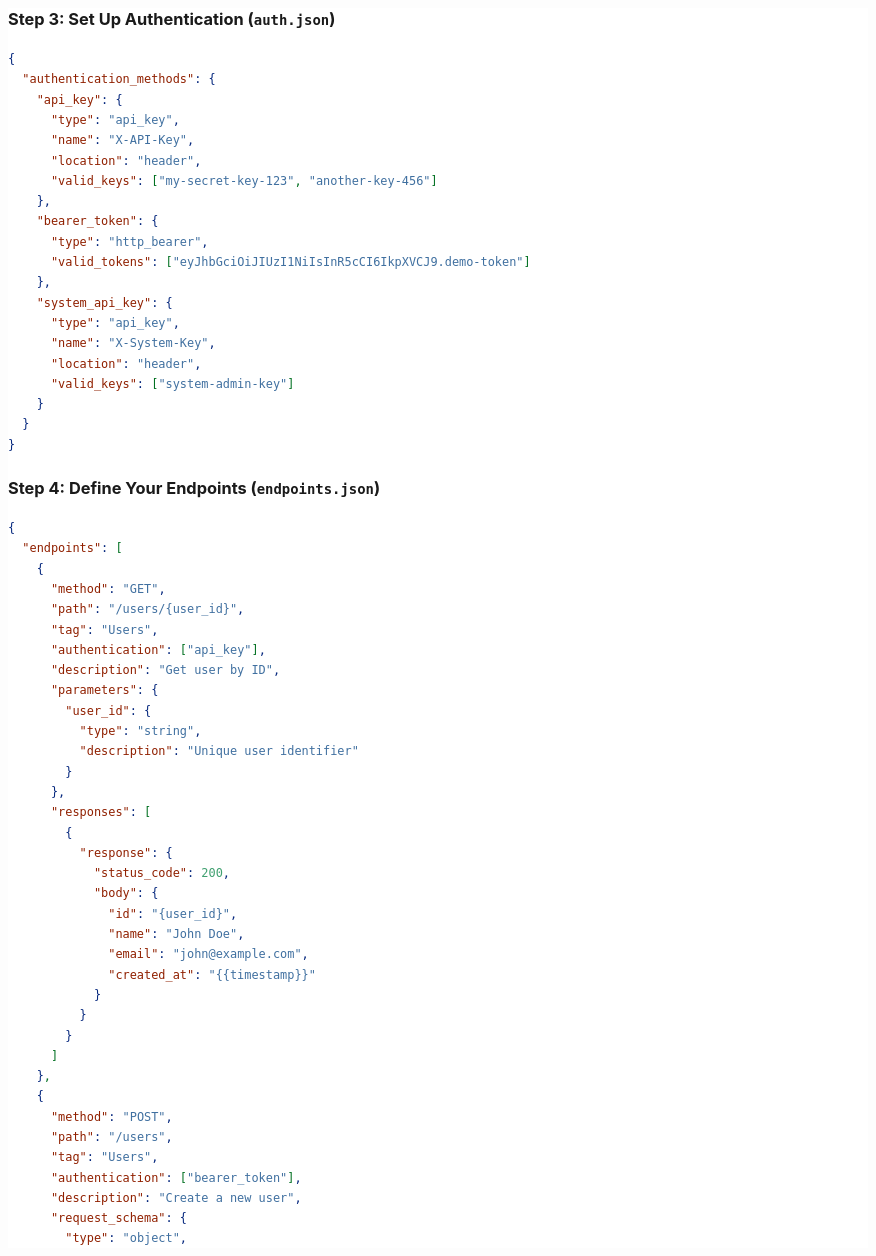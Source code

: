 ### Step 3: Set Up Authentication (`auth.json`)

```json
{
  "authentication_methods": {
    "api_key": {
      "type": "api_key",
      "name": "X-API-Key",
      "location": "header",
      "valid_keys": ["my-secret-key-123", "another-key-456"]
    },
    "bearer_token": {
      "type": "http_bearer",
      "valid_tokens": ["eyJhbGciOiJIUzI1NiIsInR5cCI6IkpXVCJ9.demo-token"]
    },
    "system_api_key": {
      "type": "api_key",
      "name": "X-System-Key",
      "location": "header",
      "valid_keys": ["system-admin-key"]
    }
  }
}
```

### Step 4: Define Your Endpoints (`endpoints.json`)

```json
{
  "endpoints": [
    {
      "method": "GET",
      "path": "/users/{user_id}",
      "tag": "Users",
      "authentication": ["api_key"],
      "description": "Get user by ID",
      "parameters": {
        "user_id": {
          "type": "string",
          "description": "Unique user identifier"
        }
      },
      "responses": [
        {
          "response": {
            "status_code": 200,
            "body": {
              "id": "{user_id}",
              "name": "John Doe",
              "email": "john@example.com",
              "created_at": "{{timestamp}}"
            }
          }
        }
      ]
    },
    {
      "method": "POST",
      "path": "/users",
      "tag": "Users",
      "authentication": ["bearer_token"],
      "description": "Create a new user",
      "request_schema": {
        "type": "object",
```